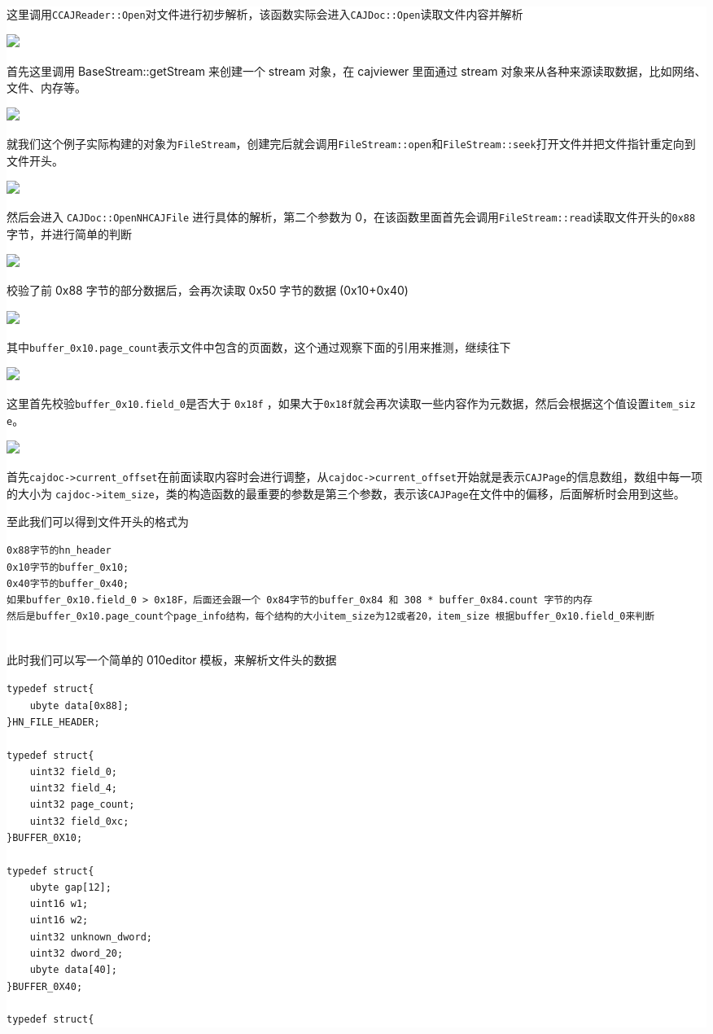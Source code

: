 这里调用`CCAJReader::Open`对文件进行初步解析，该函数实际会进入`CAJDoc::Open`读取文件内容并解析  

![](https://mmbiz.qpic.cn/mmbiz_png/kVCSSCFiaG8JhZHfib5mVLEt3kFhQic96xSdqZneox7vd5E06JS4yHIBicrLMIlS2iaGBHM6G2Oic5UeiccaxZLGjTCJQ/640?wx_fmt=png)

首先这里调用 BaseStream::getStream 来创建一个 stream 对象，在 cajviewer 里面通过 stream 对象来从各种来源读取数据，比如网络、文件、内存等。

![](https://mmbiz.qpic.cn/mmbiz_png/kVCSSCFiaG8JhZHfib5mVLEt3kFhQic96xSRic7221xMydh8mbxhtR2muWH6Gv0L5nE3MrhMdh4PsF8IQB4bVd4VDQ/640?wx_fmt=png)

就我们这个例子实际构建的对象为`FileStream`，创建完后就会调用`FileStream::open`和`FileStream::seek`打开文件并把文件指针重定向到文件开头。  

![](https://mmbiz.qpic.cn/mmbiz_png/kVCSSCFiaG8JhZHfib5mVLEt3kFhQic96xSAK3DKOISicNwAibCVicRhicOFyMwO0Rf8ngQmd4E5ia7G1kfGe2uGwfY9gg/640?wx_fmt=png)

然后会进入 `CAJDoc::OpenNHCAJFile` 进行具体的解析，第二个参数为 0，在该函数里面首先会调用`FileStream::read`读取文件开头的`0x88`字节，并进行简单的判断  

![](https://mmbiz.qpic.cn/mmbiz_png/kVCSSCFiaG8JhZHfib5mVLEt3kFhQic96xSXWPdCJIaQZYoVH1XZDib5RjpVkvWC3oWicZGFsvImaia5OIpK6MM7P3aQ/640?wx_fmt=png)

校验了前 0x88 字节的部分数据后，会再次读取 0x50 字节的数据 (0x10+0x40)

![](https://mmbiz.qpic.cn/mmbiz_png/kVCSSCFiaG8JhZHfib5mVLEt3kFhQic96xS9heOvLCiaI3kTtYjsq3uXxks3es0Glkk7Vic2TQ3qGAYJk6KhER6SF2g/640?wx_fmt=png)

其中`buffer_0x10.page_count`表示文件中包含的页面数，这个通过观察下面的引用来推测，继续往下

![](https://mmbiz.qpic.cn/mmbiz_png/kVCSSCFiaG8JhZHfib5mVLEt3kFhQic96xSxObeyvamyLOmMvNmAVITgyQHtCl5lCbbB7BDMickk3UddcTrngveoSA/640?wx_fmt=png)

这里首先校验`buffer_0x10.field_0`是否大于 `0x18f` ，如果大于`0x18f`就会再次读取一些内容作为元数据，然后会根据这个值设置`item_size`。

![](https://mmbiz.qpic.cn/mmbiz_png/kVCSSCFiaG8JhZHfib5mVLEt3kFhQic96xSVO4EftS5vplA6s4qicJaFPWBCfduWL1RFNiaqo3paat8sKXBbocLsDCQ/640?wx_fmt=png)

首先`cajdoc->current_offset`在前面读取内容时会进行调整，从`cajdoc->current_offset`开始就是表示`CAJPage`的信息数组，数组中每一项的大小为 `cajdoc->item_size`，类的构造函数的最重要的参数是第三个参数，表示该`CAJPage`在文件中的偏移，后面解析时会用到这些。

至此我们可以得到文件开头的格式为

```
0x88字节的hn_header
0x10字节的buffer_0x10;
0x40字节的buffer_0x40;
如果buffer_0x10.field_0 > 0x18F，后面还会跟一个 0x84字节的buffer_0x84 和 308 * buffer_0x84.count 字节的内存
然后是buffer_0x10.page_count个page_info结构，每个结构的大小item_size为12或者20，item_size 根据buffer_0x10.field_0来判断


```

此时我们可以写一个简单的 010editor 模板，来解析文件头的数据

```
typedef struct{
    ubyte data[0x88];
}HN_FILE_HEADER;

typedef struct{
    uint32 field_0;
    uint32 field_4;
    uint32 page_count;
    uint32 field_0xc;
}BUFFER_0X10;

typedef struct{
    ubyte gap[12];
    uint16 w1;
    uint16 w2;
    uint32 unknown_dword;
    uint32 dword_20;
    ubyte data[40];
}BUFFER_0X40;

typedef struct{
```